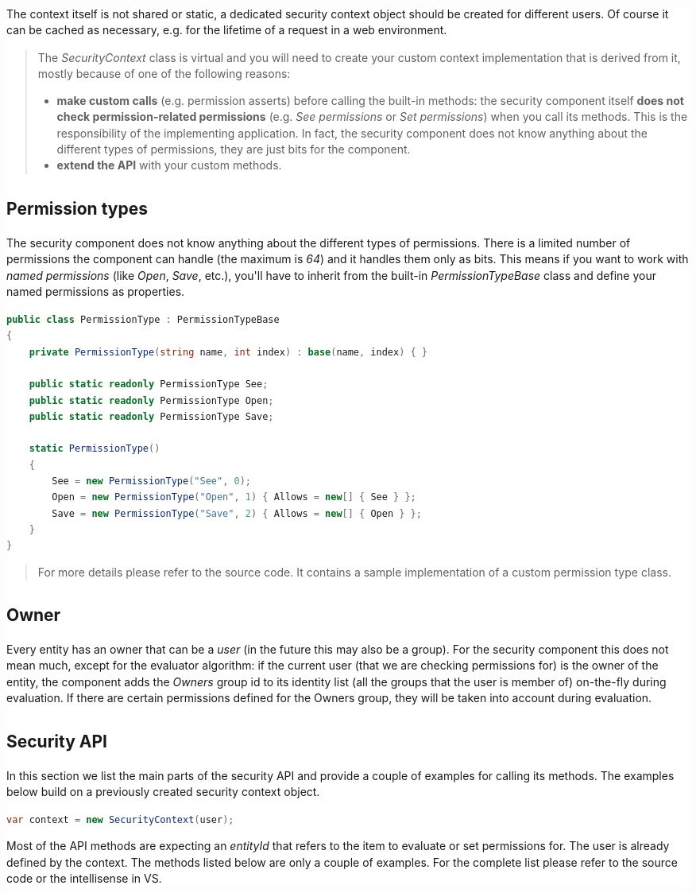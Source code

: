 The context itself is not shared or static, a dedicated security context object should be created for different users. Of course it can be cached as necessary, e.g. for the lifetime of a request in a web environment.
>The *SecurityContext* class is virtual and you will need to create your custom context implementation that is derived from it, mostly because of one of the following reasons:
>* **make custom calls** (e.g. permission asserts) before calling the built-in methods: the security component itself **does not check permission-related permissions** (e.g. *See permissions* or *Set permissions*) when you call its methods. This is the responsibility of the implementing application. In fact, the security component does not know anything about the different types of permissions, they are just bits for the component.
>* **extend the API** with your custom methods.

## Permission types
The security component does not know anything about the different types of permissions. There is a limited number of permissions the component can handle (the maximum is *64*) and it handles them only as bits. This means if you want to work with *named permissions* (like *Open*, *Save*, etc.), you'll have to inherit from the built-in *PermissionTypeBase* class and define your named permissions as properties.

```csharp
public class PermissionType : PermissionTypeBase
{
    private PermissionType(string name, int index) : base(name, index) { }

    public static readonly PermissionType See;
    public static readonly PermissionType Open;
    public static readonly PermissionType Save;
	
    static PermissionType()
    {
        See = new PermissionType("See", 0);
        Open = new PermissionType("Open", 1) { Allows = new[] { See } };
        Save = new PermissionType("Save", 2) { Allows = new[] { Open } };
    }
}
```
>For more details please refer to the source code. It contains a sample implementation of a custom permission type class.

## Owner
Every entity has an owner that can be a *user* (in the future this may also be a group). For the security component this does not mean much, except for the evaluator algorithm: if the current user (that we are checking permissions for) is the owner of the entity, the component adds the *Owners* group id to its identity list (all the groups that the user is member of) on-the-fly during evaluation. If there are certain permissions defined for the Owners group, they will be taken into account during evaluation.

## Security API
In this section we list the main parts of the security API and provide a couple of examples for calling its methods. The examples below build on a previously created security context object.
```csharp
var context = new SecurityContext(user);
```
Most of the API methods are expecting an *entityId* that refers to the item to evaluate or set permissions for. The user is already defined by the context.
The methods listed below are only a couple of examples. For the complete list please refer to the source code or the intellisense in VS.
